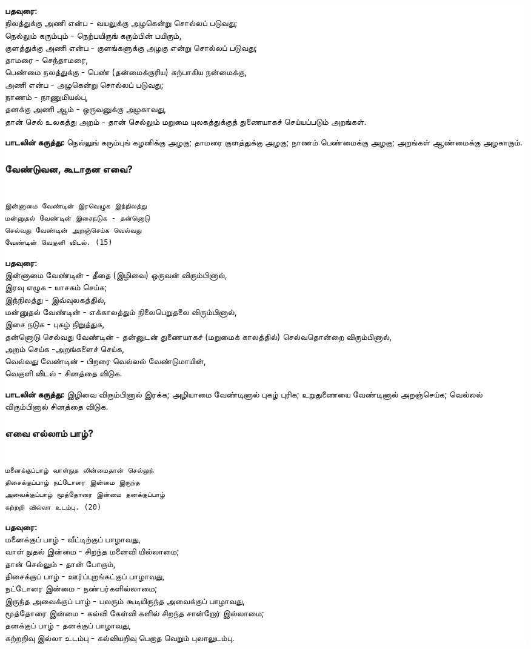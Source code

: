 **பதவுரை:**  
நிலத்துக்கு அணி என்ப - வயலுக்கு அழகென்று சொல்லப் படுவது;  
நெல்லும் கரும்பும் - நெற்பயிருங் கரும்பின் பயிரும்,  
குளத்துக்கு அணி என்ப - குளங்களுக்கு அழகு என்று சொல்லப் படுவது;  
தாமரை - செந்தாமரை,  
பெண்மை நலத்துக்கு - பெண் (தன்மைக்குரிய) கற்பாகிய நன்மைக்கு,  
அணி என்ப - அழகென்று சொல்லப் படுவது;  
நாணம் - நாணுமியல்பு,  
தனக்கு அணி ஆம் - ஒருவனுக்கு அழகாவது,  
தான் செல் உலகத்து அறம் - தான் செல்லும் மறுமை யுலகத்துக்குத் துணையாகச் செய்யப்படும் அறங்கள்.  

**பாடலின் கருத்து:** நெல்லுங் கரும்புங் கழனிக்கு அழகு; தாமரை குளத்துக்கு அழகு; நாணம் பெண்மைக்கு அழகு; 
அறங்கள் ஆண்மைக்கு அழகாகும்.  


### வேண்டுவன, கூடாதன எவை?

```

இன்னாமை வேண்டின் இரவெழுக இந்நிலத்து  
மன்னுதல் வேண்டின் இசைநடுக - தன்னொடு  
செல்வது வேண்டின் அறஞ்செய்க வெல்வது  
வேண்டின் வெகுளி விடல். (15)  

```

**பதவுரை:**  
இன்னாமை வேண்டின் - தீதை (இழிவை) ஒருவன் விரும்பினால்,  
இரவு எழுக - யாசகம் செய்க;  
இந்நிலத்து - இவ்வுலகத்தில்,  
மன்னுதல் வேண்டின் - எக்காலத்தும்  நிலைபெறுதலை விரும்பினால்,  
இசை நடுக - புகழ் நிறுத்துக,  
தன்னொடு செல்வது வேண்டின் - தன்னுடன் துணையாகச் (மறுமைக் காலத்தில்) செல்வதொன்றை விரும்பினால்,  
அறம் செய்க -அறங்களைச் செய்க,  
வெல்வது வேண்டின் - பிறரை வெல்லல் வேண்டுமாயின்,  
வெகுளி விடல் - சினத்தை விடுக.  

**பாடலின் கருத்து:** இழிவை விரும்பினால் இரக்க; அழியாமை வேண்டினால் புகழ் புரிக; உறுதுணையை வேண்டினால் அறஞ்செய்க; 
வெல்லல் விரும்பினால் சினத்தை விடுக.  

### எவை எல்லாம் பாழ்?

```

மனைக்குப்பாழ் வாள்நுத லின்மைதான் செல்லுந்  
திசைக்குப்பாழ் நட்டோரை இன்மை இருந்த  
அவைக்குப்பாழ் மூத்தோரை இன்மை தனக்குப்பாழ்  
கற்றறி வில்லா உடம்பு. (20)  

```

**பதவுரை:**  
மனைக்குப் பாழ் - வீட்டிற்குப் பாழாவது,  
வாள் நுதல் இன்மை - சிறந்த மனைவி யில்லாமை;  
தான் செல்லும் - தான் போகும்,  
திசைக்குப் பாழ் - ஊர்ப்புறங்கட்குப் பாழாவது,  
நட்டோரை இன்மை -  நண்பர்களில்லாமை;  
இருந்த அவைக்குப் பாழ் - பலரும் கூடியிருந்த அவைக்குப் பாழாவது,  
மூத்தோரை இன்மை - கல்வி கேள்வி களில்  சிறந்த சான்றோர் இல்லாமை;  
தனக்குப் பாழ் -  தனக்குப் பாழாவது,  
கற்றறிவு இல்லா உடம்பு - கல்வியறிவு பெறாத வெறும் புலாலுடம்பு.    
